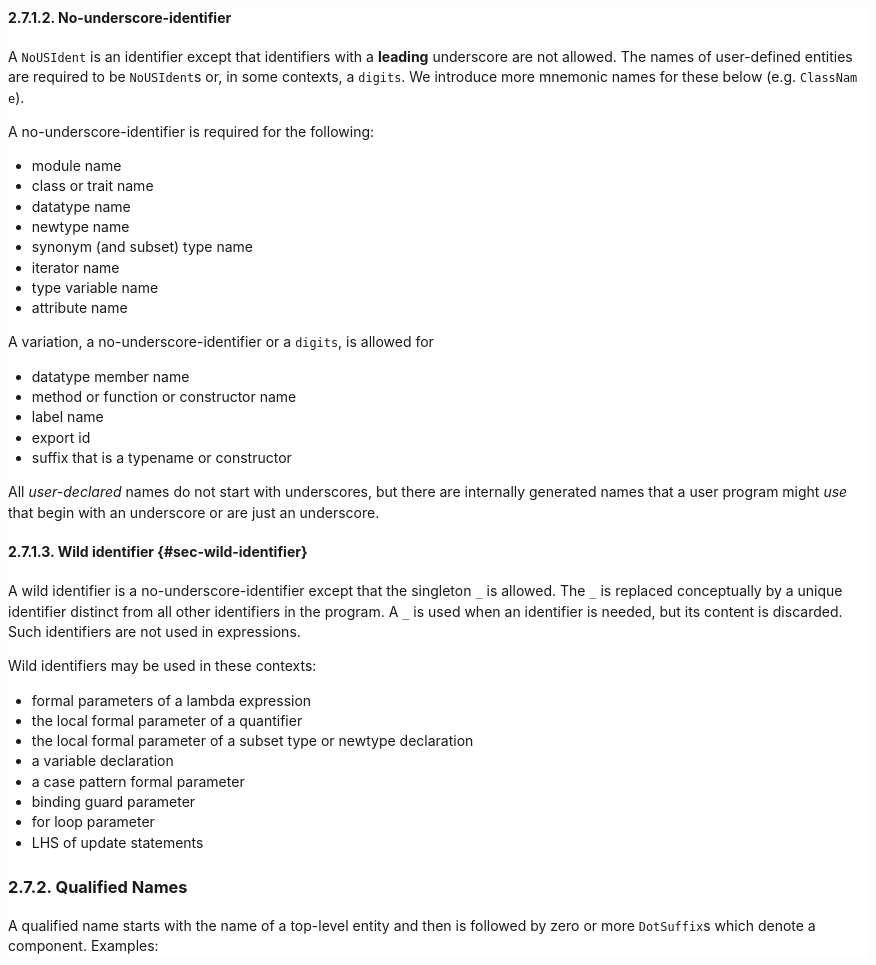 #### 2.7.1.2. No-underscore-identifier

A `NoUSIdent` is an identifier except that identifiers with a **leading**
underscore are not allowed. The names of user-defined entities are
required to be ``NoUSIdent``s or, in some contexts, a ``digits``.
 We introduce more mnemonic names
for these below (e.g. ``ClassName``).

A no-underscore-identifier is required for the following:

- module name
- class or trait name
- datatype name
- newtype name
- synonym (and subset) type name
- iterator name
- type variable name
- attribute name

A variation, a no-underscore-identifier or a `digits`, is allowed for

- datatype member name
- method or function or constructor name
- label name
- export id
- suffix that is a typename or constructor 

All _user-declared_ names do not start with underscores, but there are
internally generated names that a user program might _use_ that begin
with an underscore or are just an underscore.

#### 2.7.1.3. Wild identifier {#sec-wild-identifier}

A wild identifier is a no-underscore-identifier except that the singleton
`_` is allowed. The `_` is replaced conceptually by a unique
identifier distinct from all other identifiers in the program.
A `_` is used when an identifier is needed, but its content is discarded.
Such identifiers are not used in expressions.

Wild identifiers may be used in these contexts:

- formal parameters of a lambda expression
- the local formal parameter of a quantifier
- the local formal parameter of a subset type or newtype declaration
- a variable declaration
- a case pattern formal parameter
- binding guard parameter
- for loop parameter
- LHS of update statements 

### 2.7.2. Qualified Names

A qualified name starts with the name of a top-level entity and then is followed by
zero or more ``DotSuffix``s which denote a component. Examples:
